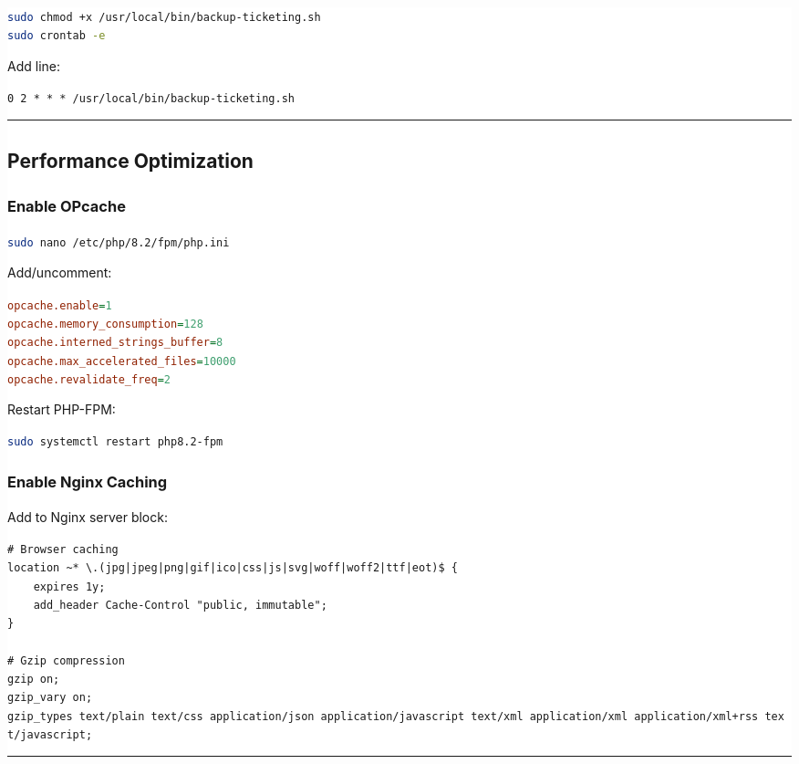 ```bash
sudo chmod +x /usr/local/bin/backup-ticketing.sh
sudo crontab -e
```

Add line:

```
0 2 * * * /usr/local/bin/backup-ticketing.sh
```

---

## Performance Optimization

### Enable OPcache

```bash
sudo nano /etc/php/8.2/fpm/php.ini
```

Add/uncomment:

```ini
opcache.enable=1
opcache.memory_consumption=128
opcache.interned_strings_buffer=8
opcache.max_accelerated_files=10000
opcache.revalidate_freq=2
```

Restart PHP-FPM:

```bash
sudo systemctl restart php8.2-fpm
```

### Enable Nginx Caching

Add to Nginx server block:

```nginx
# Browser caching
location ~* \.(jpg|jpeg|png|gif|ico|css|js|svg|woff|woff2|ttf|eot)$ {
    expires 1y;
    add_header Cache-Control "public, immutable";
}

# Gzip compression
gzip on;
gzip_vary on;
gzip_types text/plain text/css application/json application/javascript text/xml application/xml application/xml+rss text/javascript;
```

---
